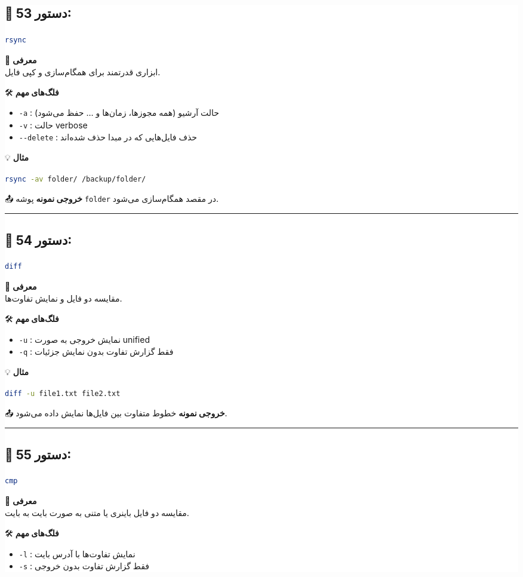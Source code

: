 
## 🔹 دستور 53:
```bash
rsync
```

📌 **معرفی**  
ابزاری قدرتمند برای همگام‌سازی و کپی فایل.

🛠 **فلگ‌های مهم**
- `-a` : حالت آرشیو (همه مجوزها، زمان‌ها و ... حفظ می‌شود)  
- `-v` : حالت verbose  
- `--delete` : حذف فایل‌هایی که در مبدا حذف شده‌اند

💡 **مثال**
```bash
rsync -av folder/ /backup/folder/
```

📤 **خروجی نمونه**
پوشه `folder` در مقصد همگام‌سازی می‌شود.

---

## 🔹 دستور 54:
```bash
diff
```

📌 **معرفی**  
مقایسه دو فایل و نمایش تفاوت‌ها.

🛠 **فلگ‌های مهم**
- `-u` : نمایش خروجی به صورت unified  
- `-q` : فقط گزارش تفاوت بدون نمایش جزئیات

💡 **مثال**
```bash
diff -u file1.txt file2.txt
```

📤 **خروجی نمونه**
خطوط متفاوت بین فایل‌ها نمایش داده می‌شود.

---

## 🔹 دستور 55:
```bash
cmp
```

📌 **معرفی**  
مقایسه دو فایل باینری یا متنی به صورت بایت به بایت.

🛠 **فلگ‌های مهم**
- `-l` : نمایش تفاوت‌ها با آدرس بایت  
- `-s` : فقط گزارش تفاوت بدون خروجی
